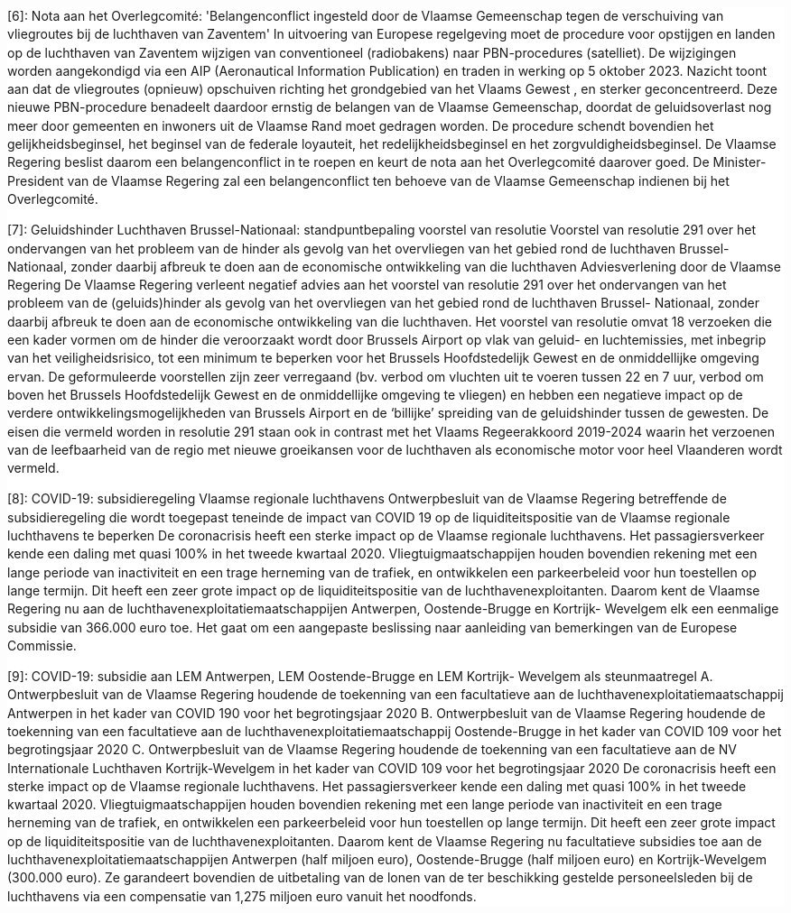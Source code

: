\[6\]: Nota aan het Overlegcomité: 'Belangenconflict ingesteld door de Vlaamse Gemeenschap tegen de verschuiving van vliegroutes bij de luchthaven van Zaventem'   In uitvoering van Europese regelgeving moet de procedure voor opstijgen en landen op de luchthaven van Zaventem wijzigen van conventioneel (radiobakens) naar PBN-procedures (satelliet). De wijzigingen worden aangekondigd via een AIP (Aeronautical Information Publication) en traden in werking op 5 oktober 2023. Nazicht toont aan dat de vliegroutes (opnieuw) opschuiven richting het grondgebied van het Vlaams Gewest , en sterker geconcentreerd. Deze nieuwe PBN-procedure benadeelt daardoor ernstig de belangen van de Vlaamse Gemeenschap, doordat de geluidsoverlast nog meer door gemeenten en inwoners uit de Vlaamse Rand moet gedragen worden. De procedure schendt bovendien het gelijkheidsbeginsel, het beginsel van de federale loyauteit, het redelijkheidsbeginsel en het zorgvuldigheidsbeginsel. De Vlaamse Regering beslist daarom een belangenconflict in te roepen en keurt de nota aan het Overlegcomité daarover goed. De Minister-President van de Vlaamse Regering zal een belangenconflict ten behoeve van de Vlaamse Gemeenschap indienen bij het Overlegcomité.

\[7\]: Geluidshinder Luchthaven Brussel-Nationaal: standpuntbepaling voorstel van resolutie Voorstel van resolutie 291 over het ondervangen van het probleem van de hinder als gevolg van het overvliegen van het gebied rond de luchthaven Brussel- Nationaal, zonder daarbij afbreuk te doen aan de economische ontwikkeling van die luchthaven Adviesverlening door de Vlaamse Regering  De Vlaamse Regering verleent negatief advies aan   het voorstel van resolutie 291 over het ondervangen van het probleem van de (geluids)hinder als gevolg van het overvliegen van het gebied rond de luchthaven Brussel- Nationaal, zonder daarbij afbreuk te doen aan de economische ontwikkeling van die luchthaven. Het voorstel van resolutie omvat 18 verzoeken die een kader vormen om de hinder die veroorzaakt wordt door Brussels Airport op vlak van geluid- en luchtemissies, met inbegrip van het veiligheidsrisico, tot een minimum te beperken voor het Brussels Hoofdstedelijk Gewest en de onmiddellijke omgeving ervan. De geformuleerde voorstellen zijn zeer verregaand (bv. verbod om vluchten uit te voeren tussen 22 en 7 uur, verbod om boven het Brussels Hoofdstedelijk Gewest en de onmiddellijke omgeving te vliegen) en hebben een negatieve impact op de verdere ontwikkelingsmogelijkheden van Brussels Airport  en de ‘billijke’ spreiding van de geluidshinder tussen de gewesten. De eisen die vermeld worden in resolutie 291 staan ook in contrast met het Vlaams Regeerakkoord 2019-2024 waarin het verzoenen van de leefbaarheid van de regio met nieuwe groeikansen voor de luchthaven als economische motor voor heel Vlaanderen wordt vermeld.

\[8\]: COVID-19: subsidieregeling Vlaamse regionale luchthavens Ontwerpbesluit van de Vlaamse Regering betreffende de subsidieregeling die wordt toegepast teneinde de impact van COVID 19 op de liquiditeitspositie van de Vlaamse regionale luchthavens te beperken  De coronacrisis heeft een sterke impact op de Vlaamse regionale luchthavens. Het passagiersverkeer kende een daling met quasi 100% in het tweede kwartaal 2020. Vliegtuigmaatschappijen houden bovendien rekening met een lange periode van inactiviteit en een trage herneming van de trafiek, en ontwikkelen een parkeerbeleid voor hun toestellen op lange termijn. Dit heeft een zeer grote impact op de liquiditeitspositie van de luchthavenexploitanten. Daarom kent de Vlaamse Regering nu aan de luchthavenexploitatiemaatschappijen Antwerpen, Oostende-Brugge en Kortrijk- Wevelgem elk een eenmalige subsidie van  366.000 euro toe. Het gaat om een aangepaste beslissing naar aanleiding van bemerkingen van de Europese Commissie.

\[9\]: COVID-19: subsidie aan LEM Antwerpen, LEM Oostende-Brugge en LEM Kortrijk- Wevelgem als steunmaatregel A. Ontwerpbesluit van de Vlaamse Regering houdende de toekenning van een facultatieve aan de luchthavenexploitatiemaatschappij Antwerpen in het kader van COVID 190 voor het begrotingsjaar 2020 B. Ontwerpbesluit van de Vlaamse Regering houdende de toekenning van een facultatieve aan de luchthavenexploitatiemaatschappij Oostende-Brugge in het kader van COVID 109 voor het begrotingsjaar 2020 C. Ontwerpbesluit van de Vlaamse Regering houdende de toekenning van een facultatieve aan de NV Internationale Luchthaven Kortrijk-Wevelgem in het kader van COVID 109 voor het begrotingsjaar 2020  De  coronacrisis heeft een sterke impact op de Vlaamse regionale luchthavens. Het passagiersverkeer kende een daling met quasi 100% in het tweede kwartaal 2020. Vliegtuigmaatschappijen houden bovendien rekening met een lange periode van inactiviteit en een trage herneming van de trafiek, en ontwikkelen een parkeerbeleid voor hun toestellen op lange termijn. Dit heeft een zeer grote impact op de liquiditeitspositie van de luchthavenexploitanten. Daarom kent de Vlaamse Regering nu facultatieve subsidies toe aan de luchthavenexploitatiemaatschappijen Antwerpen (half miljoen euro), Oostende-Brugge (half miljoen euro)  en Kortrijk-Wevelgem (300.000 euro). Ze garandeert bovendien de uitbetaling van de lonen van de ter beschikking gestelde personeelsleden bij de luchthavens via een compensatie van 1,275 miljoen euro vanuit het noodfonds.
